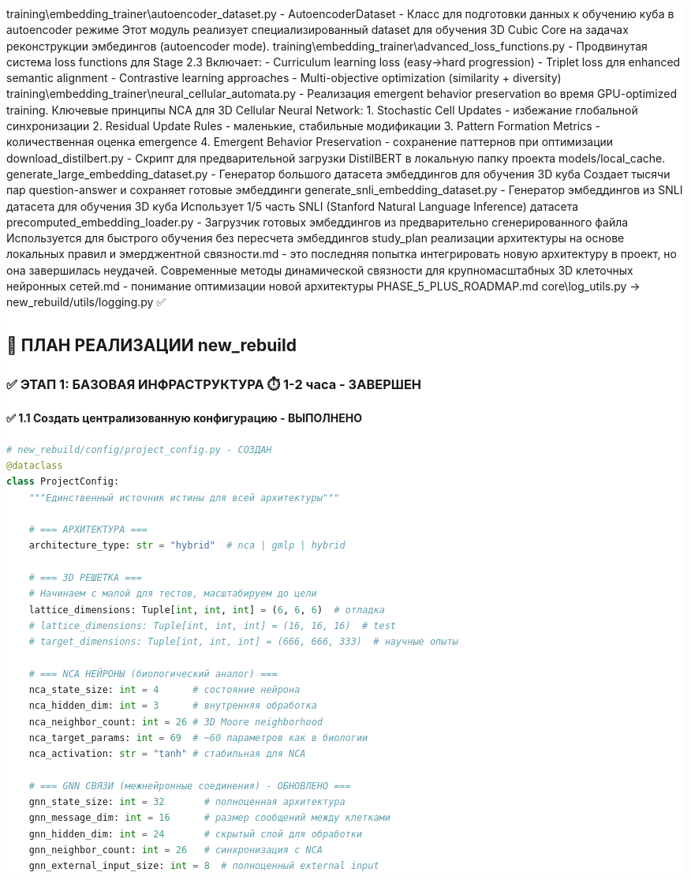 training\embedding_trainer\autoencoder_dataset.py - AutoencoderDataset - Класс для подготовки данных к обучению куба в autoencoder режиме Этот модуль реализует специализированный dataset для обучения 3D Cubic Core на задачах реконструкции эмбедингов (autoencoder mode).
training\embedding_trainer\advanced_loss_functions.py - Продвинутая система loss functions для Stage 2.3 Включает: - Curriculum learning loss (easy→hard progression) - Triplet loss для enhanced semantic alignment - Contrastive learning approaches - Multi-objective optimization (similarity + diversity)
training\embedding_trainer\neural_cellular_automata.py - Реализация emergent behavior preservation во время GPU-optimized training. Ключевые принципы NCA для 3D Cellular Neural Network: 1. Stochastic Cell Updates - избежание глобальной синхронизации 2. Residual Update Rules - маленькие, стабильные модификации 3. Pattern Formation Metrics - количественная оценка emergence 4. Emergent Behavior Preservation - сохранение паттернов при оптимизации
download_distilbert.py - Скрипт для предварительной загрузки DistilBERT в локальную папку проекта models/local_cache.
generate_large_embedding_dataset.py - Генератор большого датасета эмбеддингов для обучения 3D куба Создает тысячи пар question-answer и сохраняет готовые эмбеддинги
generate_snli_embedding_dataset.py - Генератор эмбеддингов из SNLI датасета для обучения 3D куба Использует 1/5 часть SNLI (Stanford Natural Language Inference) датасета
precomputed_embedding_loader.py - Загрузчик готовых эмбеддингов из предварительно сгенерированного файла Используется для быстрого обучения без пересчета эмбеддингов
study_plan реализации архитектуры на основе локальных правил и эмерджентной связности.md - это последняя попытка интегрировать новую архитектуру в проект, но она завершилась неудачей.
Современные методы динамической связности для крупномасштабных 3D клеточных нейронных сетей.md - понимание оптимизации новой архитектуры
PHASE_5_PLUS_ROADMAP.md
core\log_utils.py → new_rebuild/utils/logging.py ✅

## 🚀 ПЛАН РЕАЛИЗАЦИИ new_rebuild

### ✅ **ЭТАП 1: БАЗОВАЯ ИНФРАСТРУКТУРА** ⏱️ 1-2 часа - **ЗАВЕРШЕН**

#### ✅ 1.1 Создать централизованную конфигурацию - **ВЫПОЛНЕНО**

```python
# new_rebuild/config/project_config.py - СОЗДАН
@dataclass
class ProjectConfig:
    """Единственный источник истины для всей архитектуры"""

    # === АРХИТЕКТУРА ===
    architecture_type: str = "hybrid"  # nca | gmlp | hybrid

    # === 3D РЕШЕТКА ===
    # Начинаем с малой для тестов, масштабируем до цели
    lattice_dimensions: Tuple[int, int, int] = (6, 6, 6)  # отладка
    # lattice_dimensions: Tuple[int, int, int] = (16, 16, 16)  # test
    # target_dimensions: Tuple[int, int, int] = (666, 666, 333)  # научные опыты

    # === NCA НЕЙРОНЫ (биологический аналог) ===
    nca_state_size: int = 4      # состояние нейрона
    nca_hidden_dim: int = 3      # внутренняя обработка
    nca_neighbor_count: int = 26 # 3D Moore neighborhood
    nca_target_params: int = 69  # ~60 параметров как в биологии
    nca_activation: str = "tanh" # стабильная для NCA

    # === GNN СВЯЗИ (межнейронные соединения) - ОБНОВЛЕНО ===
    gnn_state_size: int = 32       # полноценная архитектура
    gnn_message_dim: int = 16      # размер сообщений между клетками
    gnn_hidden_dim: int = 24       # скрытый слой для обработки
    gnn_neighbor_count: int = 26   # синхронизация с NCA
    gnn_external_input_size: int = 8  # полноценный external input
```